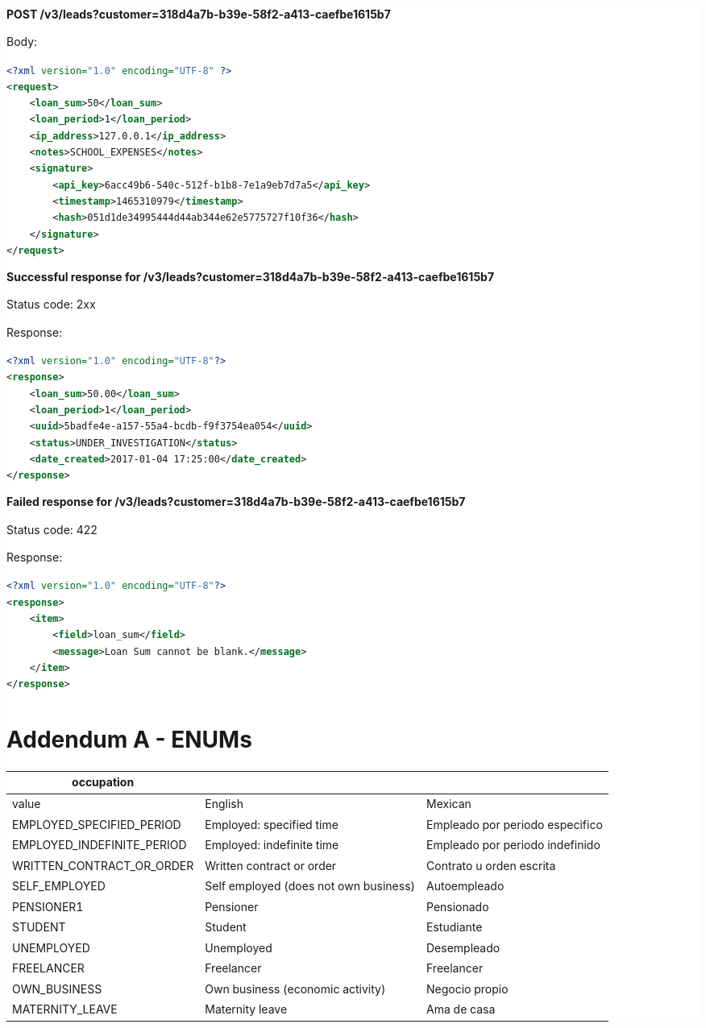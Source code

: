 
**POST /v3/leads?customer=318d4a7b-b39e-58f2-a413-caefbe1615b7**

Body:
```xml
<?xml version="1.0" encoding="UTF-8" ?>
<request>
	<loan_sum>50</loan_sum>
	<loan_period>1</loan_period>
	<ip_address>127.0.0.1</ip_address>
	<notes>SCHOOL_EXPENSES</notes>
	<signature>
		<api_key>6acc49b6-540c-512f-b1b8-7e1a9eb7d7a5</api_key>
		<timestamp>1465310979</timestamp>
		<hash>051d1de34995444d44ab344e62e5775727f10f36</hash>
	</signature>
</request>
```

**Successful response for /v3/leads?customer=318d4a7b-b39e-58f2-a413-caefbe1615b7**

Status code: 2xx

Response:
```xml
<?xml version="1.0" encoding="UTF-8"?>
<response>
    <loan_sum>50.00</loan_sum>
    <loan_period>1</loan_period>
    <uuid>5badfe4e-a157-55a4-bcdb-f9f3754ea054</uuid>
    <status>UNDER_INVESTIGATION</status>
    <date_created>2017-01-04 17:25:00</date_created>
</response>
```

**Failed response for /v3/leads?customer=318d4a7b-b39e-58f2-a413-caefbe1615b7**

Status code: 422

Response:
```xml
<?xml version="1.0" encoding="UTF-8"?>
<response>
    <item>
        <field>loan_sum</field>
        <message>Loan Sum cannot be blank.</message>
    </item>
</response>
```

# Addendum A - ENUMs

| occupation                 |                                   |                                 |
|----------------------------|-----------------------------------|---------------------------------|
| value                      | English                           | Mexican                     |
EMPLOYED_SPECIFIED_PERIOD | Employed: specified time | Empleado por periodo especifico |
EMPLOYED_INDEFINITE_PERIOD | Employed: indefinite time | Empleado por periodo indefinido |
WRITTEN_CONTRACT_OR_ORDER | Written contract or order | Contrato u orden escrita |
SELF_EMPLOYED | Self employed (does not own business) | Autoempleado |
PENSIONER1 | Pensioner | Pensionado |
STUDENT | Student | Estudiante |
UNEMPLOYED | Unemployed | Desempleado |
FREELANCER | Freelancer | Freelancer |
OWN_BUSINESS | Own business (economic activity) | Negocio propio |
MATERNITY_LEAVE | Maternity leave | Ama de casa |
